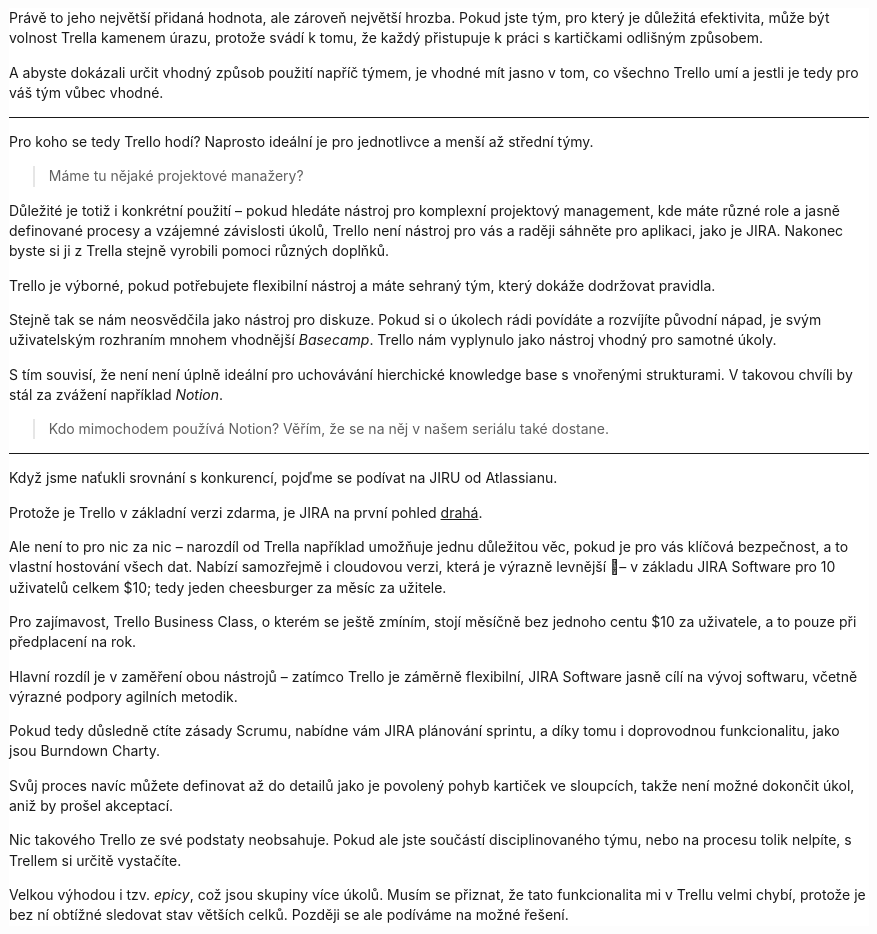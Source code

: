Právě to jeho největší přidaná hodnota, ale zároveň největší hrozba. Pokud jste tým, pro který je důležitá efektivita, může být volnost Trella kamenem úrazu, protože svádí k tomu, že každý přistupuje k práci s kartičkami odlišným způsobem.

A abyste dokázali určit vhodný způsob použití napříč týmem, je vhodné mít jasno v tom, co všechno Trello umí a jestli je tedy pro váš tým vůbec vhodné.

---

Pro koho se tedy Trello hodí? Naprosto ideální je pro jednotlivce a menší až střední týmy.

> Máme tu nějaké projektové manažery?

Důležité je totiž i konkrétní použití – pokud hledáte nástroj pro komplexní projektový management, kde máte různé role a jasně definované procesy a vzájemné závislosti úkolů, Trello není nástroj pro vás a raději sáhněte pro aplikaci, jako je JIRA. Nakonec byste si ji z Trella stejně vyrobili pomoci různých doplňků.

Trello je výborné, pokud potřebujete flexibilní nástroj a máte sehraný tým, který dokáže dodržovat pravidla.

Stejně tak se nám neosvědčila jako nástroj pro diskuze. Pokud si o úkolech rádi povídáte a rozvíjíte původní nápad, je svým uživatelským rozhraním mnohem vhodnější _Basecamp_. Trello nám vyplynulo jako nástroj vhodný pro samotné úkoly.

S tím souvisí, že není není úplně ideální pro uchovávání hierchické knowledge base s vnořenými strukturami. V takovou chvíli by stál za zvážení například _Notion_.

> Kdo mimochodem používá Notion? Věřím, že se na něj v našem seriálu také dostane.

---

Když jsme naťukli srovnání s konkurencí, pojďme se podívat na JIRU od Atlassianu.

Protože je Trello v základní verzi zdarma, je JIRA na první pohled [drahá](https://www.atlassian.com/ondemand/signup/?product=jira-core.ondemand).

Ale není to pro nic za nic – narozdíl od Trella například umožňuje jednu důležitou věc, pokud je pro vás klíčová bezpečnost, a to vlastní hostování všech dat. Nabízí samozřejmě i cloudovou verzi, která je výrazně levnější – v základu JIRA Software pro 10 uživatelů celkem $10; tedy jeden cheesburger za měsíc za užitele.

Pro zajímavost, Trello Business Class, o kterém se ještě zmíním, stojí měsíčně bez jednoho centu $10 za uživatele, a to pouze při předplacení na rok.

Hlavní rozdíl je v zaměření obou nástrojů – zatímco Trello je záměrně flexibilní, JIRA Software jasně cílí na vývoj softwaru, včetně výrazné podpory agilních metodik.

Pokud tedy důsledně ctíte zásady Scrumu, nabídne vám JIRA plánování sprintu, a díky tomu i doprovodnou funkcionalitu, jako jsou Burndown Charty.

Svůj proces navíc můžete definovat až do detailů jako je povolený pohyb kartiček ve sloupcích, takže není možné dokončit úkol, aniž by prošel akceptací. 

Nic takového Trello ze své podstaty neobsahuje. Pokud ale jste součástí disciplinovaného týmu, nebo na procesu tolik nelpíte, s Trellem si určitě vystačíte.

Velkou výhodou i tzv. _epicy_, což jsou skupiny více úkolů. Musím se přiznat, že tato funkcionalita mi v Trellu velmi chybí, protože je bez ní obtížné sledovat stav větších celků. Později se ale podíváme na možné řešení.
